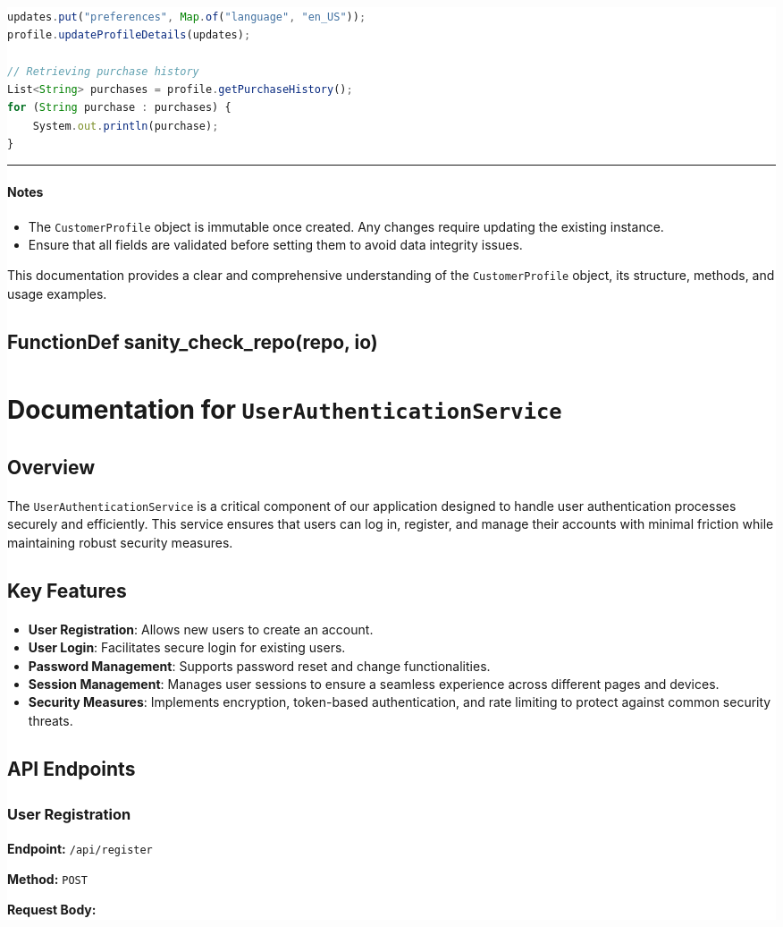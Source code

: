 ```javascript
updates.put("preferences", Map.of("language", "en_US"));
profile.updateProfileDetails(updates);

// Retrieving purchase history
List<String> purchases = profile.getPurchaseHistory();
for (String purchase : purchases) {
    System.out.println(purchase);
}
```

---

#### Notes

- The `CustomerProfile` object is immutable once created. Any changes require updating the existing instance.
- Ensure that all fields are validated before setting them to avoid data integrity issues.

This documentation provides a clear and comprehensive understanding of the `CustomerProfile` object, its structure, methods, and usage examples.
## FunctionDef sanity_check_repo(repo, io)
# Documentation for `UserAuthenticationService`

## Overview

The `UserAuthenticationService` is a critical component of our application designed to handle user authentication processes securely and efficiently. This service ensures that users can log in, register, and manage their accounts with minimal friction while maintaining robust security measures.

## Key Features

- **User Registration**: Allows new users to create an account.
- **User Login**: Facilitates secure login for existing users.
- **Password Management**: Supports password reset and change functionalities.
- **Session Management**: Manages user sessions to ensure a seamless experience across different pages and devices.
- **Security Measures**: Implements encryption, token-based authentication, and rate limiting to protect against common security threats.

## API Endpoints

### User Registration

**Endpoint:** `/api/register`

**Method:** `POST`

**Request Body:**
